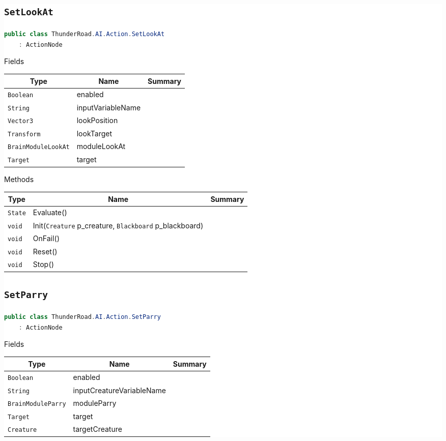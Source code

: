 
## `SetLookAt`

```csharp
public class ThunderRoad.AI.Action.SetLookAt
    : ActionNode

```

Fields

| Type | Name | Summary | 
| --- | --- | --- | 
| `Boolean` | enabled |  | 
| `String` | inputVariableName |  | 
| `Vector3` | lookPosition |  | 
| `Transform` | lookTarget |  | 
| `BrainModuleLookAt` | moduleLookAt |  | 
| `Target` | target |  | 


Methods

| Type | Name | Summary | 
| --- | --- | --- | 
| `State` | Evaluate() |  | 
| `void` | Init(`Creature` p_creature, `Blackboard` p_blackboard) |  | 
| `void` | OnFail() |  | 
| `void` | Reset() |  | 
| `void` | Stop() |  | 


## `SetParry`

```csharp
public class ThunderRoad.AI.Action.SetParry
    : ActionNode

```

Fields

| Type | Name | Summary | 
| --- | --- | --- | 
| `Boolean` | enabled |  | 
| `String` | inputCreatureVariableName |  | 
| `BrainModuleParry` | moduleParry |  | 
| `Target` | target |  | 
| `Creature` | targetCreature |  | 
